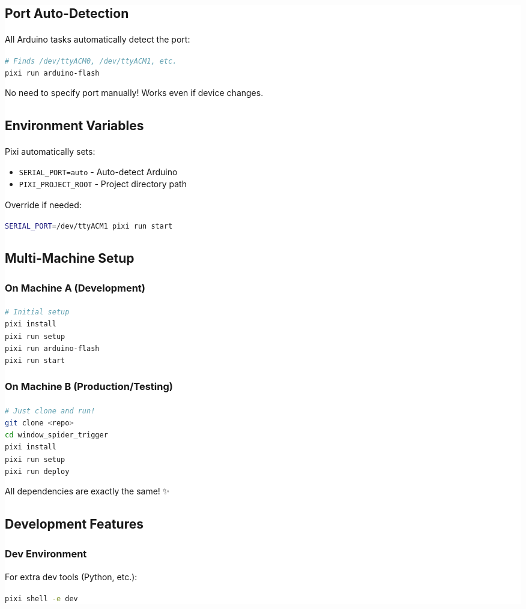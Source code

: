 ## Port Auto-Detection

All Arduino tasks automatically detect the port:
```bash
# Finds /dev/ttyACM0, /dev/ttyACM1, etc.
pixi run arduino-flash
```

No need to specify port manually! Works even if device changes.

## Environment Variables

Pixi automatically sets:
- `SERIAL_PORT=auto` - Auto-detect Arduino
- `PIXI_PROJECT_ROOT` - Project directory path

Override if needed:
```bash
SERIAL_PORT=/dev/ttyACM1 pixi run start
```

## Multi-Machine Setup

### On Machine A (Development)
```bash
# Initial setup
pixi install
pixi run setup
pixi run arduino-flash
pixi run start
```

### On Machine B (Production/Testing)
```bash
# Just clone and run!
git clone <repo>
cd window_spider_trigger
pixi install
pixi run setup
pixi run deploy
```

All dependencies are exactly the same! ✨

## Development Features

### Dev Environment

For extra dev tools (Python, etc.):
```bash
pixi shell -e dev
```
